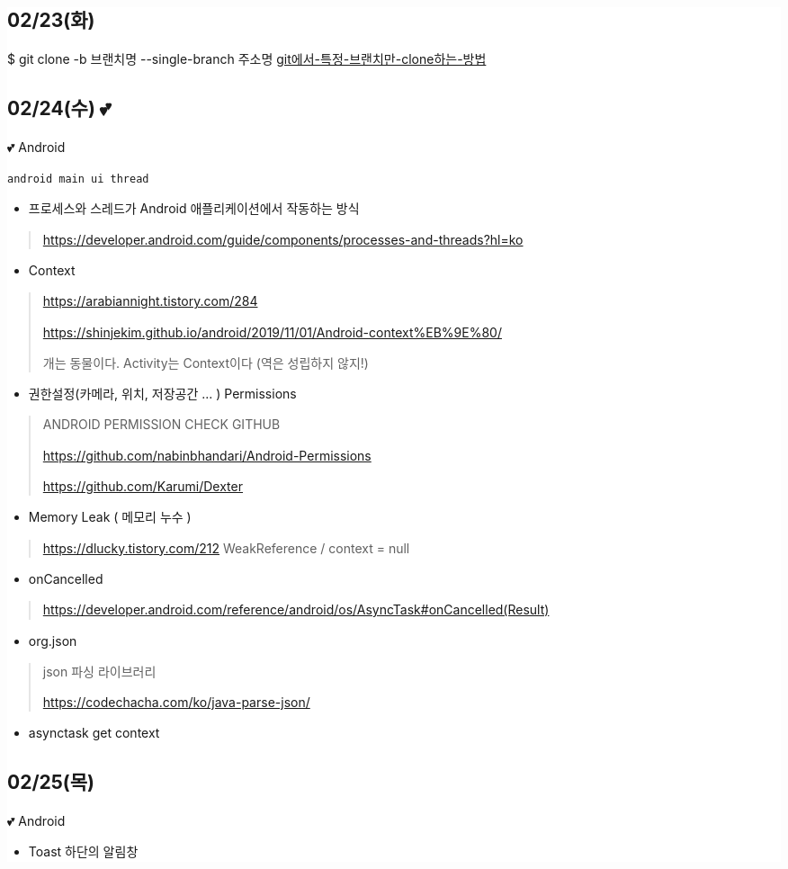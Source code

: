 

## 02/23(화)

$ git clone -b 브랜치명 --single-branch 주소명 [git에서-특정-브랜치만-clone하는-방법](https://velog.io/@yhe228/git%EC%97%90%EC%84%9C-%ED%8A%B9%EC%A0%95-%EB%B8%8C%EB%9E%9C%EC%B9%98%EB%A7%8C-clone%ED%95%98%EB%8A%94-%EB%B0%A9%EB%B2%95)



## 02/24(수) :two_hearts:

:two_hearts: Android

`android main ui thread `

- 프로세스와 스레드가 Android 애플리케이션에서 작동하는 방식

> https://developer.android.com/guide/components/processes-and-threads?hl=ko

- Context

> https://arabiannight.tistory.com/284
>
> https://shinjekim.github.io/android/2019/11/01/Android-context%EB%9E%80/
>
> 개는 동물이다. Activity는 Context이다 (역은 성립하지 않지!)

- 권한설정(카메라, 위치, 저장공간 ... ) Permissions

> ANDROID PERMISSION CHECK GITHUB
>
> https://github.com/nabinbhandari/Android-Permissions
>
> https://github.com/Karumi/Dexter

- Memory Leak ( 메모리 누수 ) 

> https://dlucky.tistory.com/212 WeakReference / context = null

- onCancelled

> https://developer.android.com/reference/android/os/AsyncTask#onCancelled(Result)

- org.json

> json 파싱 라이브러리
>
> https://codechacha.com/ko/java-parse-json/

- asynctask get context



## 02/25(목)

:two_hearts: Android

- Toast 하단의 알림창
